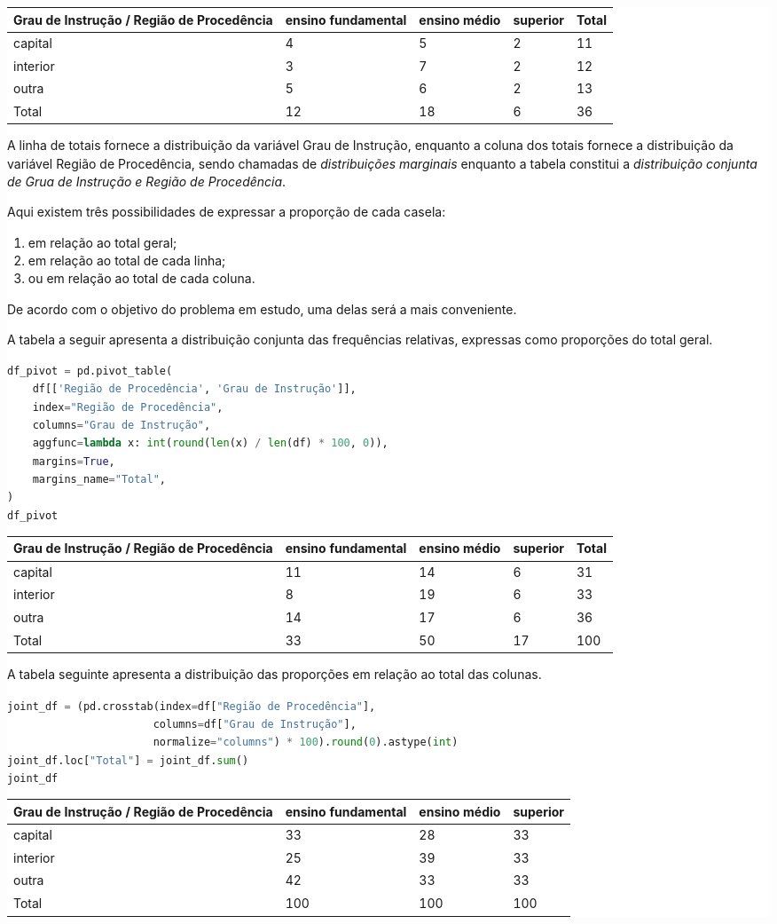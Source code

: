 Grau de Instrução / Região de Procedência | ensino fundamental |ensino médio | superior | Total 
------------------------------------------|--------------------|-------------|----------|-------
capital | 4| 5| 2| 11 
interior | 3| 7| 2| 12
outra | 5 | 6 | 2 | 13
Total | 12 | 18| 6 | 36

A linha de totais fornece a distribuição da variável Grau de Instrução, enquanto a coluna dos totais fornece a distribuição da variável Região de Procedência, sendo chamadas de _distribuições marginais_ enquanto a tabela constitui a _distribuição conjunta de Grua de Instrução e Região de Procedência_. 

Aqui existem três possibilidades de expressar a proporção de cada casela:

1. em relação ao total geral;
2. em relação ao total de cada linha;
3. ou em relação ao total de cada coluna.

De acordo com o objetivo do problema em estudo, uma delas será a mais conveniente.

A tabela a seguir apresenta a distribuição conjunta das frequências relativas, expressas como proporções do total geral. 

```python
df_pivot = pd.pivot_table(
    df[['Região de Procedência', 'Grau de Instrução']], 
    index="Região de Procedência",
    columns="Grau de Instrução", 
    aggfunc=lambda x: int(round(len(x) / len(df) * 100, 0)),
    margins=True,
    margins_name="Total",
)
df_pivot
```

Grau de Instrução / Região de Procedência | ensino fundamental |ensino médio | superior | Total 
------------------------------------------|--------------------|-------------|----------|-------
capital | 11 | 14 | 6 | 31 
interior | 8 | 19 | 6 | 33
outra | 14 | 17 | 6 | 36
Total | 33 | 50 | 17 | 100

A tabela seguinte apresenta a distribuição das proporções em relação ao total das colunas.

```python
joint_df = (pd.crosstab(index=df["Região de Procedência"],
                       columns=df["Grau de Instrução"],
                       normalize="columns") * 100).round(0).astype(int)
joint_df.loc["Total"] = joint_df.sum()
joint_df
```

Grau de Instrução / Região de Procedência | ensino fundamental |ensino médio | superior  
------------------------------------------|--------------------|-------------|----------
capital | 33 | 28 | 33  
interior | 25 | 39 | 33 
outra | 42 | 33 | 33 
Total | 100 | 100 | 100
